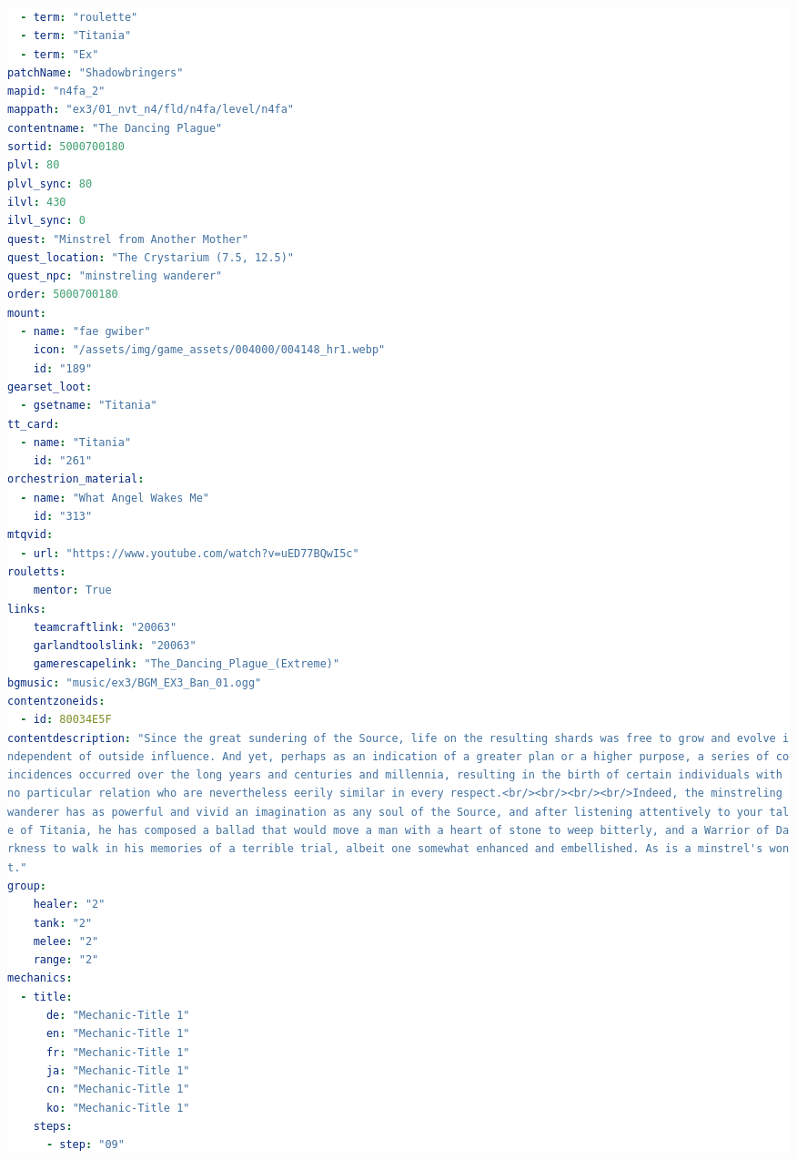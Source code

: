 ```yaml
  - term: "roulette"
  - term: "Titania"
  - term: "Ex"
patchName: "Shadowbringers"
mapid: "n4fa_2"
mappath: "ex3/01_nvt_n4/fld/n4fa/level/n4fa"
contentname: "The Dancing Plague"
sortid: 5000700180
plvl: 80
plvl_sync: 80
ilvl: 430
ilvl_sync: 0
quest: "Minstrel from Another Mother"
quest_location: "The Crystarium (7.5, 12.5)"
quest_npc: "minstreling wanderer"
order: 5000700180
mount:
  - name: "fae gwiber"
    icon: "/assets/img/game_assets/004000/004148_hr1.webp"
    id: "189"
gearset_loot:
  - gsetname: "Titania"
tt_card:
  - name: "Titania"
    id: "261"
orchestrion_material:
  - name: "What Angel Wakes Me"
    id: "313"
mtqvid:
  - url: "https://www.youtube.com/watch?v=uED77BQwI5c"
rouletts:
    mentor: True
links:
    teamcraftlink: "20063"
    garlandtoolslink: "20063"
    gamerescapelink: "The_Dancing_Plague_(Extreme)"
bgmusic: "music/ex3/BGM_EX3_Ban_01.ogg"
contentzoneids:
  - id: 80034E5F
contentdescription: "Since the great sundering of the Source, life on the resulting shards was free to grow and evolve independent of outside influence. And yet, perhaps as an indication of a greater plan or a higher purpose, a series of coincidences occurred over the long years and centuries and millennia, resulting in the birth of certain individuals with no particular relation who are nevertheless eerily similar in every respect.<br/><br/><br/><br/>Indeed, the minstreling wanderer has as powerful and vivid an imagination as any soul of the Source, and after listening attentively to your tale of Titania, he has composed a ballad that would move a man with a heart of stone to weep bitterly, and a Warrior of Darkness to walk in his memories of a terrible trial, albeit one somewhat enhanced and embellished. As is a minstrel's wont."
group:
    healer: "2"
    tank: "2"
    melee: "2"
    range: "2"
mechanics:
  - title:
      de: "Mechanic-Title 1"
      en: "Mechanic-Title 1"
      fr: "Mechanic-Title 1"
      ja: "Mechanic-Title 1"
      cn: "Mechanic-Title 1"
      ko: "Mechanic-Title 1"
    steps:
      - step: "09"
```